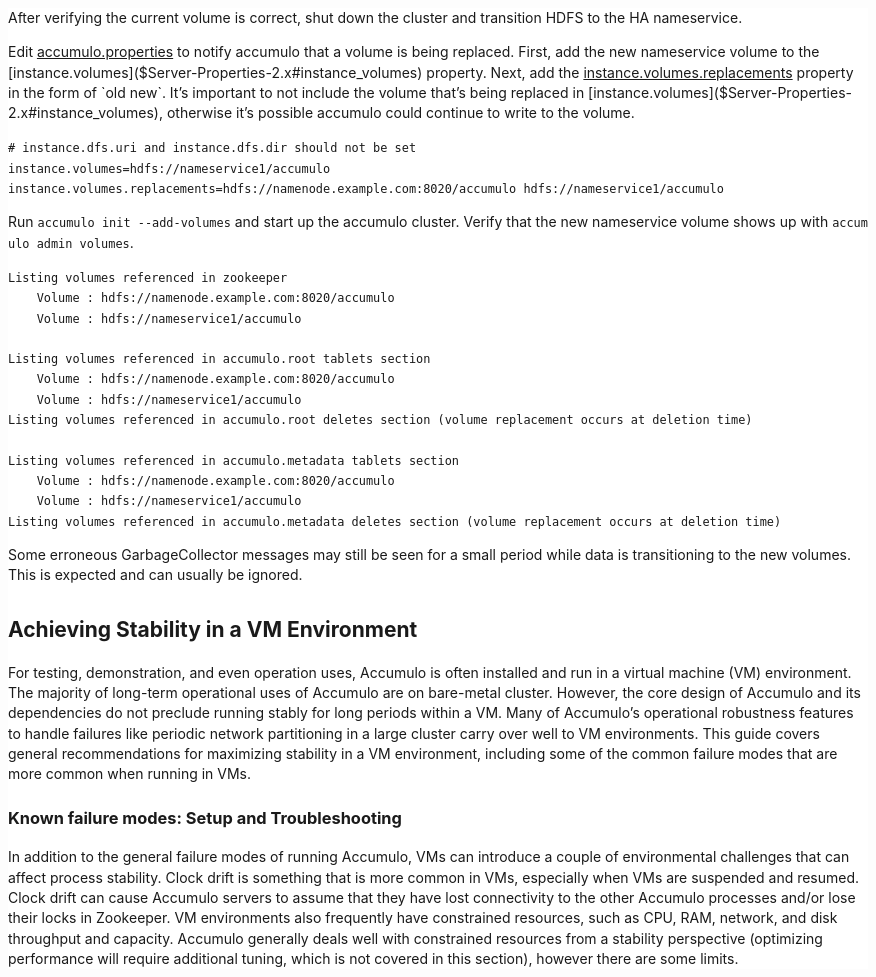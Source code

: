 After verifying the current volume is correct, shut down the cluster and transition HDFS to the HA nameservice.

Edit [accumulo.properties]($Configuration-Files#accumuloproperties) to notify accumulo that a volume is being replaced. First, add the new nameservice volume to the [instance.volumes]($Server-Properties-2.x#instance_volumes) property. Next, add the [instance.volumes.replacements]($Server-Properties-2.x#instance_volumes_replacements) property in the form of `old new`. It’s important to not include the volume that’s being replaced in [instance.volumes]($Server-Properties-2.x#instance_volumes), otherwise it’s possible accumulo could continue to write to the volume.

```
# instance.dfs.uri and instance.dfs.dir should not be set
instance.volumes=hdfs://nameservice1/accumulo
instance.volumes.replacements=hdfs://namenode.example.com:8020/accumulo hdfs://nameservice1/accumulo
```

Run `accumulo init --add-volumes` and start up the accumulo cluster. Verify that the new nameservice volume shows up with `accumulo admin volumes`.

```
Listing volumes referenced in zookeeper
    Volume : hdfs://namenode.example.com:8020/accumulo
    Volume : hdfs://nameservice1/accumulo

Listing volumes referenced in accumulo.root tablets section
    Volume : hdfs://namenode.example.com:8020/accumulo
    Volume : hdfs://nameservice1/accumulo
Listing volumes referenced in accumulo.root deletes section (volume replacement occurs at deletion time)

Listing volumes referenced in accumulo.metadata tablets section
    Volume : hdfs://namenode.example.com:8020/accumulo
    Volume : hdfs://nameservice1/accumulo
Listing volumes referenced in accumulo.metadata deletes section (volume replacement occurs at deletion time)
```

Some erroneous GarbageCollector messages may still be seen for a small period while data is transitioning to the new volumes. This is expected and can usually be ignored.

Achieving Stability in a VM Environment
-------------------------------------------------------------------------------------------------------------------------------------------------------

For testing, demonstration, and even operation uses, Accumulo is often installed and run in a virtual machine (VM) environment. The majority of long-term operational uses of Accumulo are on bare-metal cluster. However, the core design of Accumulo and its dependencies do not preclude running stably for long periods within a VM. Many of Accumulo’s operational robustness features to handle failures like periodic network partitioning in a large cluster carry over well to VM environments. This guide covers general recommendations for maximizing stability in a VM environment, including some of the common failure modes that are more common when running in VMs.

### Known failure modes: Setup and Troubleshooting

In addition to the general failure modes of running Accumulo, VMs can introduce a couple of environmental challenges that can affect process stability. Clock drift is something that is more common in VMs, especially when VMs are suspended and resumed. Clock drift can cause Accumulo servers to assume that they have lost connectivity to the other Accumulo processes and/or lose their locks in Zookeeper. VM environments also frequently have constrained resources, such as CPU, RAM, network, and disk throughput and capacity. Accumulo generally deals well with constrained resources from a stability perspective (optimizing performance will require additional tuning, which is not covered in this section), however there are some limits.

